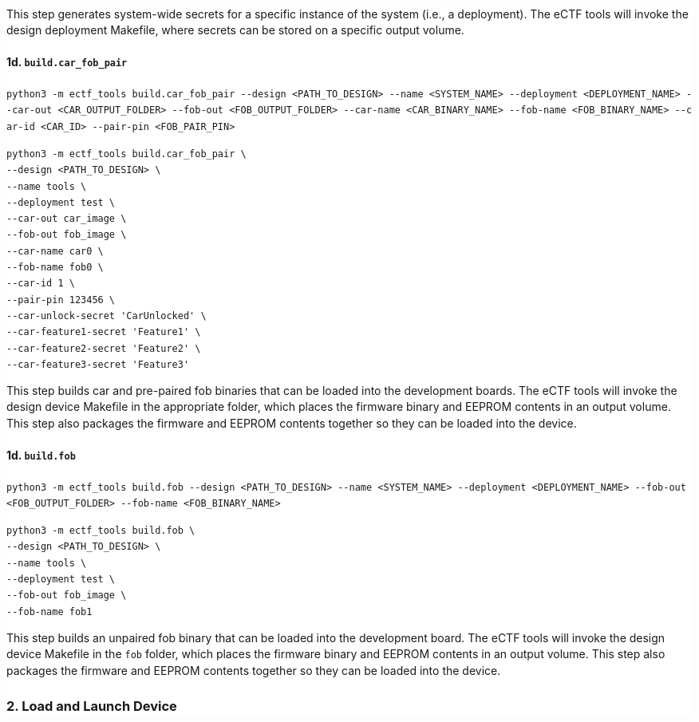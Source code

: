 This step generates system-wide secrets for a specific instance of the system
(i.e., a deployment). The eCTF tools will invoke the design deployment Makefile,
where secrets can be stored on a specific output volume.

#### 1d. `build.car_fob_pair`
```shell
python3 -m ectf_tools build.car_fob_pair --design <PATH_TO_DESIGN> --name <SYSTEM_NAME> --deployment <DEPLOYMENT_NAME> --car-out <CAR_OUTPUT_FOLDER> --fob-out <FOB_OUTPUT_FOLDER> --car-name <CAR_BINARY_NAME> --fob-name <FOB_BINARY_NAME> --car-id <CAR_ID> --pair-pin <FOB_PAIR_PIN>
```
```shell
python3 -m ectf_tools build.car_fob_pair \
--design <PATH_TO_DESIGN> \
--name tools \
--deployment test \
--car-out car_image \
--fob-out fob_image \
--car-name car0 \
--fob-name fob0 \
--car-id 1 \
--pair-pin 123456 \
--car-unlock-secret 'CarUnlocked' \
--car-feature1-secret 'Feature1' \
--car-feature2-secret 'Feature2' \
--car-feature3-secret 'Feature3'
```

This step builds car and pre-paired fob binaries that can be loaded into the
development boards. The eCTF tools will invoke the design device Makefile in the
appropriate folder, which places the firmware binary and EEPROM contents in an
output volume. This step also packages the firmware and EEPROM contents together
so they can be loaded into the device.

#### 1d. `build.fob`
```shell
python3 -m ectf_tools build.fob --design <PATH_TO_DESIGN> --name <SYSTEM_NAME> --deployment <DEPLOYMENT_NAME> --fob-out <FOB_OUTPUT_FOLDER> --fob-name <FOB_BINARY_NAME>
```
```shell
python3 -m ectf_tools build.fob \
--design <PATH_TO_DESIGN> \
--name tools \
--deployment test \
--fob-out fob_image \
--fob-name fob1
```

This step builds an unpaired fob binary that can be loaded into the
development board. The eCTF tools will invoke the design device Makefile in the
`fob` folder, which places the firmware binary and EEPROM contents in an
output volume. This step also packages the firmware and EEPROM contents together
so they can be loaded into the device.


### 2. Load and Launch Device
